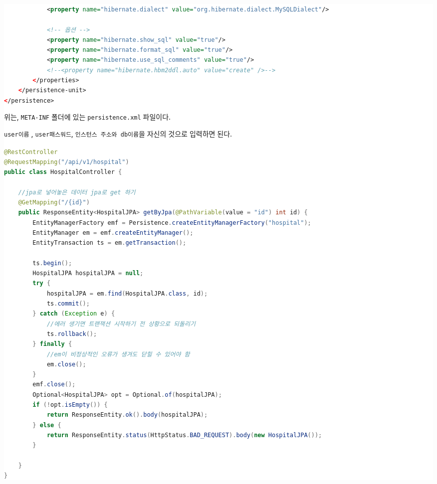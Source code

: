 ```xml
            <property name="hibernate.dialect" value="org.hibernate.dialect.MySQLDialect"/>

            <!-- 옵션 -->
            <property name="hibernate.show_sql" value="true"/>
            <property name="hibernate.format_sql" value="true"/>
            <property name="hibernate.use_sql_comments" value="true"/>
            <!--<property name="hibernate.hbm2ddl.auto" value="create" />-->
        </properties>
    </persistence-unit>
</persistence>
```

위는, `META-INF` 폴더에 있는 `persistence.xml` 파일이다.

`user이름` , `user패스워드`, `인스턴스 주소와 db이름`을 자신의 것으로 입력하면 된다.

```java
@RestController
@RequestMapping("/api/v1/hospital")
public class HospitalController {

    //jpa로 넣어놓은 데이터 jpa로 get 하기
    @GetMapping("/{id}")
    public ResponseEntity<HospitalJPA> getByJpa(@PathVariable(value = "id") int id) {
        EntityManagerFactory emf = Persistence.createEntityManagerFactory("hospital");
        EntityManager em = emf.createEntityManager();
        EntityTransaction ts = em.getTransaction();

        ts.begin();
        HospitalJPA hospitalJPA = null;
        try {
            hospitalJPA = em.find(HospitalJPA.class, id);
            ts.commit();
        } catch (Exception e) {
            //에러 생기면 트랜잭션 시작하기 전 상황으로 되돌리기
            ts.rollback();
        } finally {
            //em이 비정상적인 오류가 생겨도 닫힐 수 있어야 함
            em.close();
        }
        emf.close();
        Optional<HospitalJPA> opt = Optional.of(hospitalJPA);
        if (!opt.isEmpty()) {
            return ResponseEntity.ok().body(hospitalJPA);
        } else {
            return ResponseEntity.status(HttpStatus.BAD_REQUEST).body(new HospitalJPA());
        }

    }
}

```
